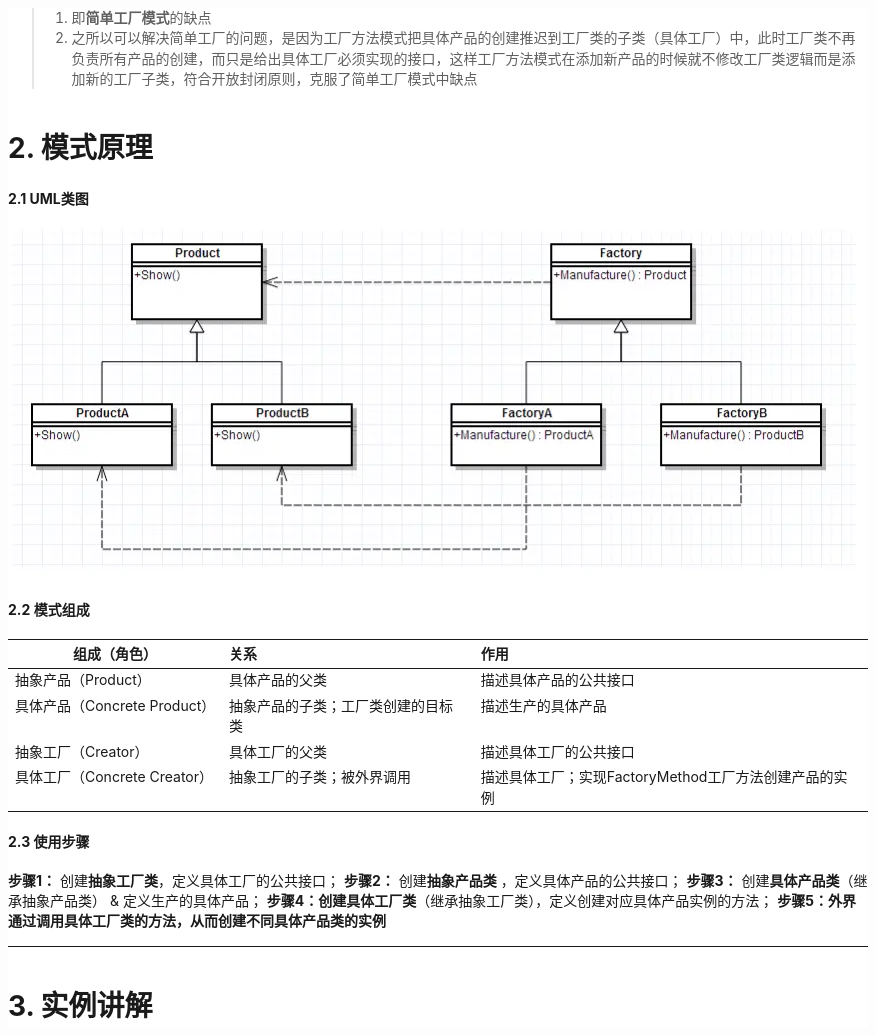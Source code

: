 > 1. 即**简单工厂模式**的缺点
> 2. 之所以可以解决简单工厂的问题，是因为工厂方法模式把具体产品的创建推迟到工厂类的子类（具体工厂）中，此时工厂类不再负责所有产品的创建，而只是给出具体工厂必须实现的接口，这样工厂方法模式在添加新产品的时候就不修改工厂类逻辑而是添加新的工厂子类，符合开放封闭原则，克服了简单工厂模式中缺点



# 2. 模式原理

#### 2.1 UML类图

![img](images/工厂方法模式/webp-1706717138698-21.webp)

#### 2.2 模式组成

| 组成（角色）                 | 关系                               | 作用                                                  |
| ---------------------------- | :--------------------------------- | :---------------------------------------------------- |
| 抽象产品（Product）          | 具体产品的父类                     | 描述具体产品的公共接口                                |
| 具体产品（Concrete Product） | 抽象产品的子类；工厂类创建的目标类 | 描述生产的具体产品                                    |
| 抽象工厂（Creator）          | 具体工厂的父类                     | 描述具体工厂的公共接口                                |
| 具体工厂（Concrete Creator） | 抽象工厂的子类；被外界调用         | 描述具体工厂；实现FactoryMethod工厂方法创建产品的实例 |

#### 2.3 使用步骤

**步骤1：** 创建**抽象工厂类**，定义具体工厂的公共接口；
**步骤2：** 创建**抽象产品类** ，定义具体产品的公共接口；
**步骤3：** 创建**具体产品类**（继承抽象产品类） & 定义生产的具体产品；
**步骤4：**创建**具体工厂类**（继承抽象工厂类），定义创建对应具体产品实例的方法；
**步骤5：**外界通过调用具体工厂类的方法，从而创建不同**具体产品类的实例**

------

# 3. 实例讲解
